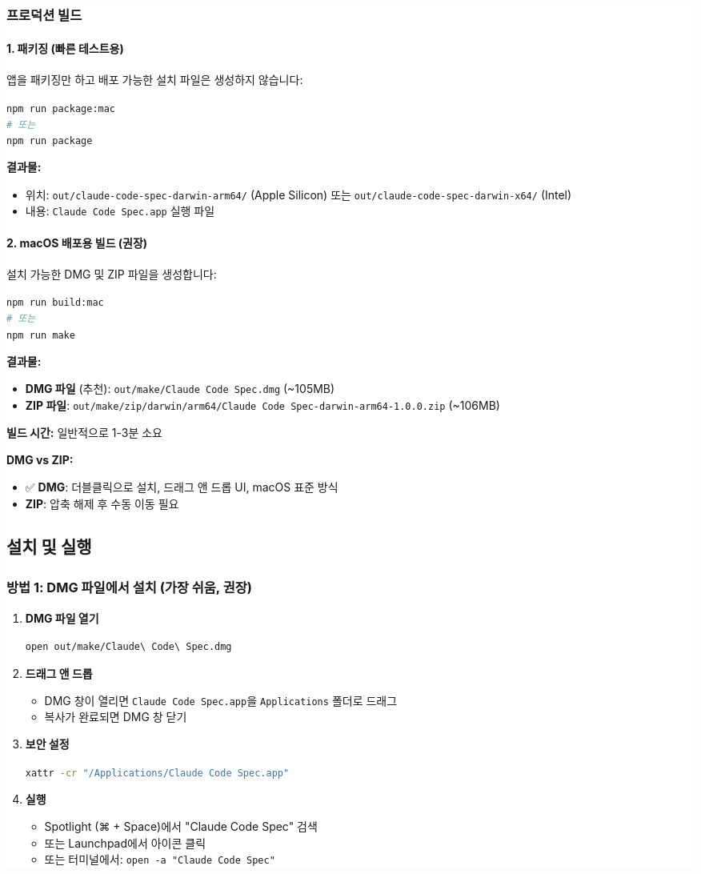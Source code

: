 ### 프로덕션 빌드

#### 1. 패키징 (빠른 테스트용)
앱을 패키징만 하고 배포 가능한 설치 파일은 생성하지 않습니다:
```bash
npm run package:mac
# 또는
npm run package
```

**결과물:**
- 위치: `out/claude-code-spec-darwin-arm64/` (Apple Silicon) 또는 `out/claude-code-spec-darwin-x64/` (Intel)
- 내용: `Claude Code Spec.app` 실행 파일

#### 2. macOS 배포용 빌드 (권장)
설치 가능한 DMG 및 ZIP 파일을 생성합니다:
```bash
npm run build:mac
# 또는
npm run make
```

**결과물:**
- **DMG 파일** (추천): `out/make/Claude Code Spec.dmg` (~105MB)
- **ZIP 파일**: `out/make/zip/darwin/arm64/Claude Code Spec-darwin-arm64-1.0.0.zip` (~106MB)

**빌드 시간:** 일반적으로 1-3분 소요

**DMG vs ZIP:**
- ✅ **DMG**: 더블클릭으로 설치, 드래그 앤 드롭 UI, macOS 표준 방식
- **ZIP**: 압축 해제 후 수동 이동 필요

## 설치 및 실행

### 방법 1: DMG 파일에서 설치 (가장 쉬움, 권장)

1. **DMG 파일 열기**
   ```bash
   open out/make/Claude\ Code\ Spec.dmg
   ```

2. **드래그 앤 드롭**
   - DMG 창이 열리면 `Claude Code Spec.app`을 `Applications` 폴더로 드래그
   - 복사가 완료되면 DMG 창 닫기

3. **보안 설정**
   ```bash
   xattr -cr "/Applications/Claude Code Spec.app"
   ```

4. **실행**
   - Spotlight (⌘ + Space)에서 "Claude Code Spec" 검색
   - 또는 Launchpad에서 아이콘 클릭
   - 또는 터미널에서: `open -a "Claude Code Spec"`
